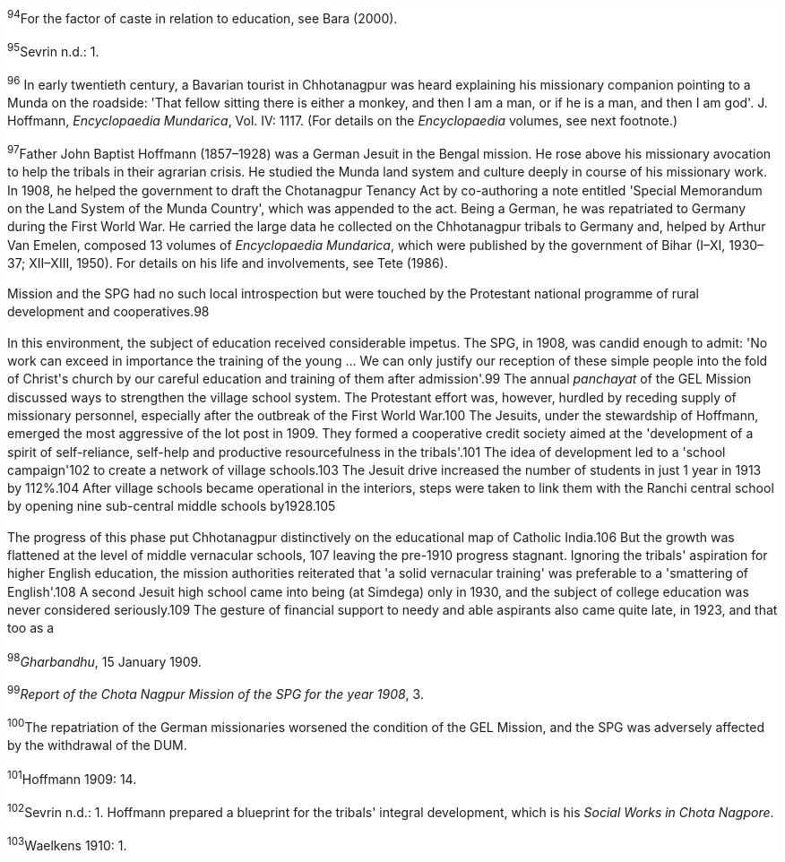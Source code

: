 <sup>94</sup>For the factor of caste in relation to education, see Bara (2000).

<sup>95</sup>Sevrin n.d.: 1.

<sup>96</sup> In early twentieth century, a Bavarian tourist in Chhotanagpur was heard explaining his missionary companion pointing to a Munda on the roadside: 'That fellow sitting there is either a monkey, and then I am a man, or if he is a man, and then I am god'. J. Hoffmann, *Encyclopaedia Mundarica*, Vol. IV: 1117. (For details on the *Encyclopaedia* volumes, see next footnote.)

<sup>97</sup>Father John Baptist Hoffmann (1857–1928) was a German Jesuit in the Bengal mission. He rose above his missionary avocation to help the tribals in their agrarian crisis. He studied the Munda land system and culture deeply in course of his missionary work. In 1908, he helped the government to draft the Chotanagpur Tenancy Act by co-authoring a note entitled 'Special Memorandum on the Land System of the Munda Country', which was appended to the act. Being a German, he was repatriated to Germany during the First World War. He carried the large data he collected on the Chhotanagpur tribals to Germany and, helped by Arthur Van Emelen, composed 13 volumes of *Encyclopaedia Mundarica*, which were published by the government of Bihar (I–XI, 1930–37; XII–XIII, 1950). For details on his life and involvements, see Tete (1986).

Mission and the SPG had no such local introspection but were touched by the Protestant national programme of rural development and cooperatives.98

In this environment, the subject of education received considerable impetus. The SPG, in 1908, was candid enough to admit: 'No work can exceed in importance the training of the young … We can only justify our reception of these simple people into the fold of Christ's church by our careful education and training of them after admission'.99 The annual *panchayat* of the GEL Mission discussed ways to strengthen the village school system. The Protestant effort was, however, hurdled by receding supply of missionary personnel, especially after the outbreak of the First World War.100 The Jesuits, under the stewardship of Hoffmann, emerged the most aggressive of the lot post in 1909. They formed a cooperative credit society aimed at the 'development of a spirit of self-reliance, self-help and productive resourcefulness in the tribals'.101 The idea of development led to a 'school campaign'102 to create a network of village schools.103 The Jesuit drive increased the number of students in just 1 year in 1913 by 112%.104 After village schools became operational in the interiors, steps were taken to link them with the Ranchi central school by opening nine sub-central middle schools by1928.105

The progress of this phase put Chhotanagpur distinctively on the educational map of Catholic India.106 But the growth was flattened at the level of middle vernacular schools, 107 leaving the pre-1910 progress stagnant. Ignoring the tribals' aspiration for higher English education, the mission authorities reiterated that 'a solid vernacular training' was preferable to a 'smattering of English'.108 A second Jesuit high school came into being (at Simdega) only in 1930, and the subject of college education was never considered seriously.109 The gesture of financial support to needy and able aspirants also came quite late, in 1923, and that too as a

<sup>98</sup>*Gharbandhu*, 15 January 1909.

<sup>99</sup>*Report of the Chota Nagpur Mission of the SPG for the year 1908*, 3.

<sup>100</sup>The repatriation of the German missionaries worsened the condition of the GEL Mission, and the SPG was adversely affected by the withdrawal of the DUM.

<sup>101</sup>Hoffmann 1909: 14.

<sup>102</sup>Sevrin n.d.: 1. Hoffmann prepared a blueprint for the tribals' integral development, which is his *Social Works in Chota Nagpore*.

<sup>103</sup>Waelkens 1910: 1.
